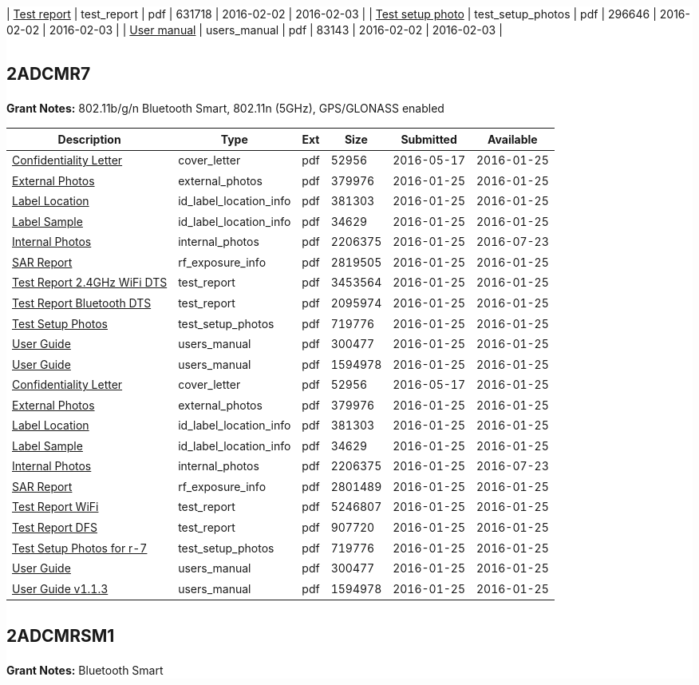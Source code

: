 | [Test report](2ADCM-3DKBC/5aeb433654372f9ee786dd768c8e3a61/2894505.pdf) | test_report | pdf | 631718 | 2016-02-02 | 2016-02-03 |
| [Test setup photo](2ADCM-3DKBC/5aeb433654372f9ee786dd768c8e3a61/2894506.pdf) | test_setup_photos | pdf | 296646 | 2016-02-02 | 2016-02-03 |
| [User manual](2ADCM-3DKBC/5aeb433654372f9ee786dd768c8e3a61/2894510.pdf) | users_manual | pdf | 83143 | 2016-02-02 | 2016-02-03 |
## 2ADCMR7
**Grant Notes:** 802.11b/g/n Bluetooth Smart, 802.11n (5GHz), GPS/GLONASS enabled

| Description | Type | Ext | Size | Submitted | Available |
| ----------- | ---- | --- | ---- | --------- | --------- |
| [Confidentiality Letter](2ADCMR7/eb33f3eca3863d7ce0f4de1501de2fe3/2993243.pdf) | cover_letter | pdf | 52956 | 2016-05-17 | 2016-01-25 |
| [External Photos](2ADCMR7/eb33f3eca3863d7ce0f4de1501de2fe3/2883024.pdf) | external_photos | pdf | 379976 | 2016-01-25 | 2016-01-25 |
| [Label Location](2ADCMR7/eb33f3eca3863d7ce0f4de1501de2fe3/2883021.pdf) | id_label_location_info | pdf | 381303 | 2016-01-25 | 2016-01-25 |
| [Label Sample](2ADCMR7/eb33f3eca3863d7ce0f4de1501de2fe3/2883070.pdf) | id_label_location_info | pdf | 34629 | 2016-01-25 | 2016-01-25 |
| [Internal Photos](2ADCMR7/eb33f3eca3863d7ce0f4de1501de2fe3/2883060.pdf) | internal_photos | pdf | 2206375 | 2016-01-25 | 2016-07-23 |
| [SAR Report](2ADCMR7/eb33f3eca3863d7ce0f4de1501de2fe3/2883163.pdf) | rf_exposure_info | pdf | 2819505 | 2016-01-25 | 2016-01-25 |
| [Test Report 2.4GHz WiFi DTS](2ADCMR7/eb33f3eca3863d7ce0f4de1501de2fe3/2883133.pdf) | test_report | pdf | 3453564 | 2016-01-25 | 2016-01-25 |
| [Test Report Bluetooth DTS](2ADCMR7/eb33f3eca3863d7ce0f4de1501de2fe3/2883134.pdf) | test_report | pdf | 2095974 | 2016-01-25 | 2016-01-25 |
| [Test Setup Photos](2ADCMR7/eb33f3eca3863d7ce0f4de1501de2fe3/2883022.pdf) | test_setup_photos | pdf | 719776 | 2016-01-25 | 2016-01-25 |
| [User Guide](2ADCMR7/eb33f3eca3863d7ce0f4de1501de2fe3/2883067.pdf) | users_manual | pdf | 300477 | 2016-01-25 | 2016-01-25 |
| [User Guide](2ADCMR7/eb33f3eca3863d7ce0f4de1501de2fe3/2883071.pdf) | users_manual | pdf | 1594978 | 2016-01-25 | 2016-01-25 |
| [Confidentiality Letter](2ADCMR7/669409313679bb979042e95b20adb632/2993243.pdf) | cover_letter | pdf | 52956 | 2016-05-17 | 2016-01-25 |
| [External Photos](2ADCMR7/669409313679bb979042e95b20adb632/2883024.pdf) | external_photos | pdf | 379976 | 2016-01-25 | 2016-01-25 |
| [Label Location](2ADCMR7/669409313679bb979042e95b20adb632/2883021.pdf) | id_label_location_info | pdf | 381303 | 2016-01-25 | 2016-01-25 |
| [Label Sample](2ADCMR7/669409313679bb979042e95b20adb632/2883070.pdf) | id_label_location_info | pdf | 34629 | 2016-01-25 | 2016-01-25 |
| [Internal Photos](2ADCMR7/669409313679bb979042e95b20adb632/2883060.pdf) | internal_photos | pdf | 2206375 | 2016-01-25 | 2016-07-23 |
| [SAR Report](2ADCMR7/669409313679bb979042e95b20adb632/2883016.pdf) | rf_exposure_info | pdf | 2801489 | 2016-01-25 | 2016-01-25 |
| [Test Report WiFi](2ADCMR7/669409313679bb979042e95b20adb632/2883015.pdf) | test_report | pdf | 5246807 | 2016-01-25 | 2016-01-25 |
| [Test Report DFS](2ADCMR7/669409313679bb979042e95b20adb632/2883017.pdf) | test_report | pdf | 907720 | 2016-01-25 | 2016-01-25 |
| [Test Setup Photos for r-7](2ADCMR7/669409313679bb979042e95b20adb632/2883022.pdf) | test_setup_photos | pdf | 719776 | 2016-01-25 | 2016-01-25 |
| [User Guide](2ADCMR7/669409313679bb979042e95b20adb632/2883067.pdf) | users_manual | pdf | 300477 | 2016-01-25 | 2016-01-25 |
| [User Guide v1.1.3](2ADCMR7/669409313679bb979042e95b20adb632/2883071.pdf) | users_manual | pdf | 1594978 | 2016-01-25 | 2016-01-25 |
## 2ADCMRSM1
**Grant Notes:** Bluetooth Smart
